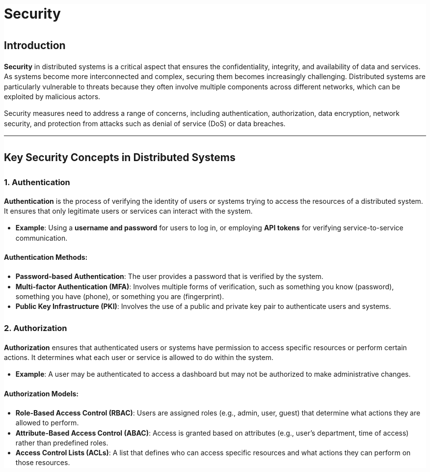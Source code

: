 # Security

## Introduction

**Security** in distributed systems is a critical aspect that ensures the confidentiality, integrity, and availability of data and services. As systems become more interconnected and complex, securing them becomes increasingly challenging. Distributed systems are particularly vulnerable to threats because they often involve multiple components across different networks, which can be exploited by malicious actors.

Security measures need to address a range of concerns, including authentication, authorization, data encryption, network security, and protection from attacks such as denial of service (DoS) or data breaches.

---

## Key Security Concepts in Distributed Systems

### 1. **Authentication**

**Authentication** is the process of verifying the identity of users or systems trying to access the resources of a distributed system. It ensures that only legitimate users or services can interact with the system.

- **Example**: Using a **username and password** for users to log in, or employing **API tokens** for verifying service-to-service communication.

#### Authentication Methods:

- **Password-based Authentication**: The user provides a password that is verified by the system.
- **Multi-factor Authentication (MFA)**: Involves multiple forms of verification, such as something you know (password), something you have (phone), or something you are (fingerprint).
- **Public Key Infrastructure (PKI)**: Involves the use of a public and private key pair to authenticate users and systems.

### 2. **Authorization**

**Authorization** ensures that authenticated users or systems have permission to access specific resources or perform certain actions. It determines what each user or service is allowed to do within the system.

- **Example**: A user may be authenticated to access a dashboard but may not be authorized to make administrative changes.

#### Authorization Models:

- **Role-Based Access Control (RBAC)**: Users are assigned roles (e.g., admin, user, guest) that determine what actions they are allowed to perform.
- **Attribute-Based Access Control (ABAC)**: Access is granted based on attributes (e.g., user’s department, time of access) rather than predefined roles.
- **Access Control Lists (ACLs)**: A list that defines who can access specific resources and what actions they can perform on those resources.
